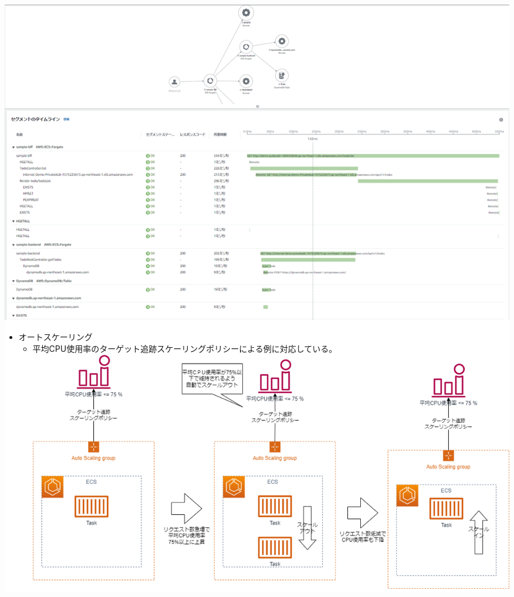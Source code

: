 ![X-Ray可視化](img/xray-visualization.png)

* オートスケーリング
    * 平均CPU使用率のターゲット追跡スケーリングポリシーによる例に対応している。
![オートスケーリング](img/autoscaling.png)

